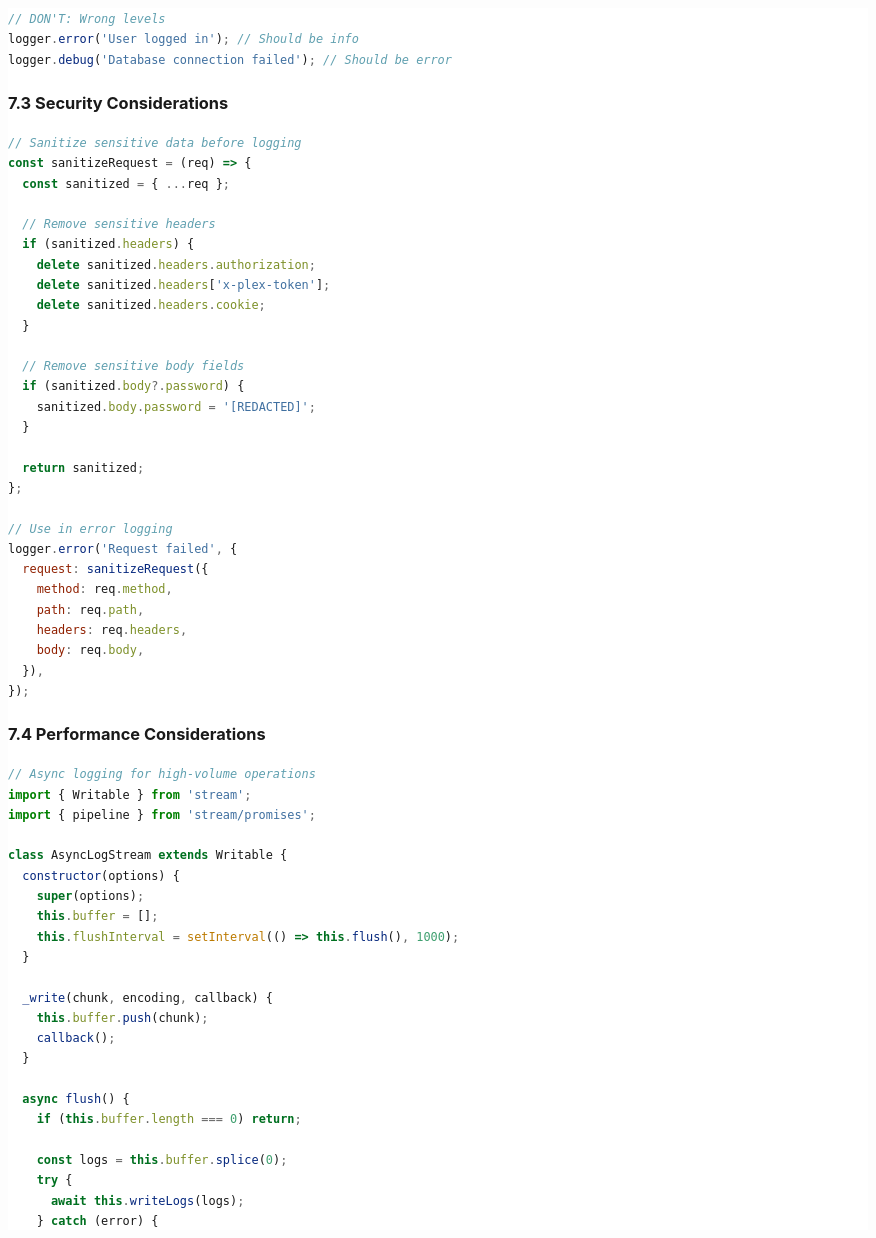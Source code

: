 ```javascript
// DON'T: Wrong levels
logger.error('User logged in'); // Should be info
logger.debug('Database connection failed'); // Should be error
```

### 7.3 Security Considerations

```javascript
// Sanitize sensitive data before logging
const sanitizeRequest = (req) => {
  const sanitized = { ...req };

  // Remove sensitive headers
  if (sanitized.headers) {
    delete sanitized.headers.authorization;
    delete sanitized.headers['x-plex-token'];
    delete sanitized.headers.cookie;
  }

  // Remove sensitive body fields
  if (sanitized.body?.password) {
    sanitized.body.password = '[REDACTED]';
  }

  return sanitized;
};

// Use in error logging
logger.error('Request failed', {
  request: sanitizeRequest({
    method: req.method,
    path: req.path,
    headers: req.headers,
    body: req.body,
  }),
});
```

### 7.4 Performance Considerations

```javascript
// Async logging for high-volume operations
import { Writable } from 'stream';
import { pipeline } from 'stream/promises';

class AsyncLogStream extends Writable {
  constructor(options) {
    super(options);
    this.buffer = [];
    this.flushInterval = setInterval(() => this.flush(), 1000);
  }

  _write(chunk, encoding, callback) {
    this.buffer.push(chunk);
    callback();
  }

  async flush() {
    if (this.buffer.length === 0) return;

    const logs = this.buffer.splice(0);
    try {
      await this.writeLogs(logs);
    } catch (error) {
```